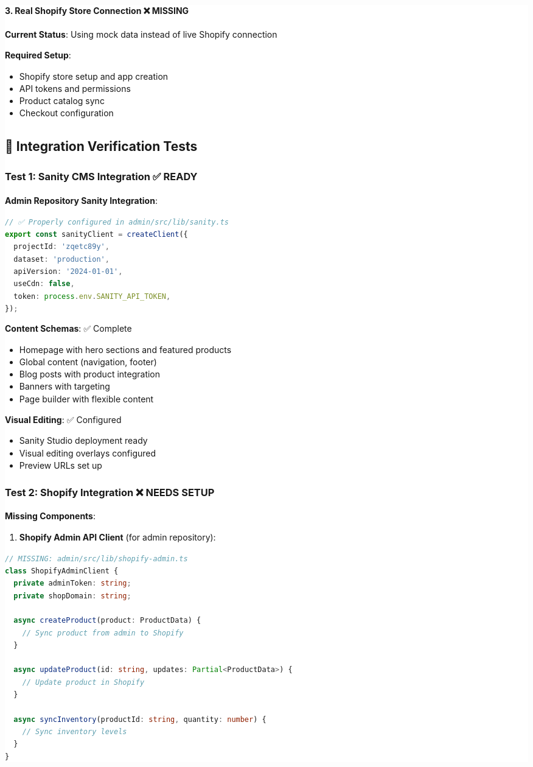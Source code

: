 #### 3. Real Shopify Store Connection ❌ **MISSING**

**Current Status**: Using mock data instead of live Shopify connection

**Required Setup**:
- Shopify store setup and app creation
- API tokens and permissions
- Product catalog sync
- Checkout configuration

## 🔧 **Integration Verification Tests**

### Test 1: Sanity CMS Integration ✅ **READY**

**Admin Repository Sanity Integration**:
```typescript
// ✅ Properly configured in admin/src/lib/sanity.ts
export const sanityClient = createClient({
  projectId: 'zqetc89y',
  dataset: 'production',
  apiVersion: '2024-01-01',
  useCdn: false,
  token: process.env.SANITY_API_TOKEN,
});
```

**Content Schemas**: ✅ Complete
- Homepage with hero sections and featured products
- Global content (navigation, footer)
- Blog posts with product integration
- Banners with targeting
- Page builder with flexible content

**Visual Editing**: ✅ Configured
- Sanity Studio deployment ready
- Visual editing overlays configured
- Preview URLs set up

### Test 2: Shopify Integration ❌ **NEEDS SETUP**

**Missing Components**:

1. **Shopify Admin API Client** (for admin repository):
```typescript
// MISSING: admin/src/lib/shopify-admin.ts
class ShopifyAdminClient {
  private adminToken: string;
  private shopDomain: string;

  async createProduct(product: ProductData) {
    // Sync product from admin to Shopify
  }

  async updateProduct(id: string, updates: Partial<ProductData>) {
    // Update product in Shopify
  }

  async syncInventory(productId: string, quantity: number) {
    // Sync inventory levels
  }
}
```
